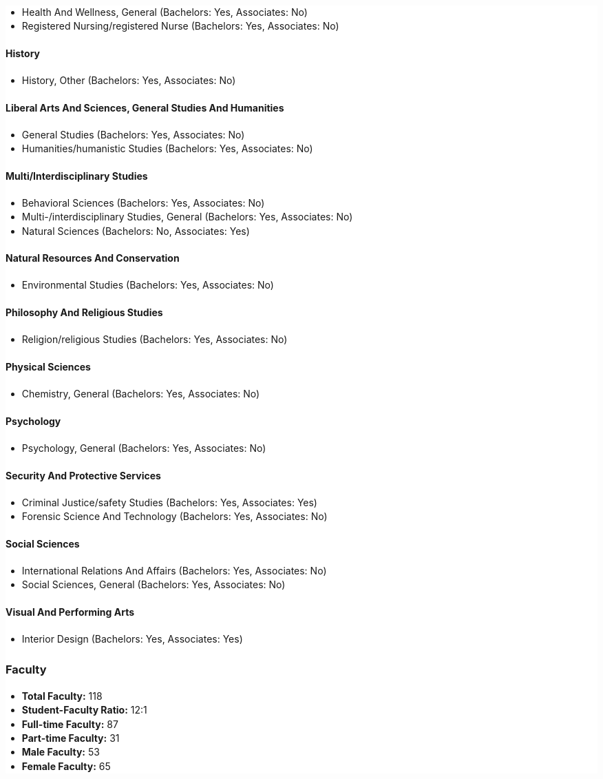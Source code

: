 - Health And Wellness, General (Bachelors: Yes, Associates: No)
- Registered Nursing/registered Nurse (Bachelors: Yes, Associates: No)

#### History

- History, Other (Bachelors: Yes, Associates: No)

#### Liberal Arts And Sciences, General Studies And Humanities

- General Studies (Bachelors: Yes, Associates: No)
- Humanities/humanistic Studies (Bachelors: Yes, Associates: No)

#### Multi/Interdisciplinary Studies

- Behavioral Sciences (Bachelors: Yes, Associates: No)
- Multi-/interdisciplinary Studies, General (Bachelors: Yes, Associates: No)
- Natural Sciences (Bachelors: No, Associates: Yes)

#### Natural Resources And Conservation

- Environmental Studies (Bachelors: Yes, Associates: No)

#### Philosophy And Religious Studies

- Religion/religious Studies (Bachelors: Yes, Associates: No)

#### Physical Sciences

- Chemistry, General (Bachelors: Yes, Associates: No)

#### Psychology

- Psychology, General (Bachelors: Yes, Associates: No)

#### Security And Protective Services

- Criminal Justice/safety Studies (Bachelors: Yes, Associates: Yes)
- Forensic Science And Technology (Bachelors: Yes, Associates: No)

#### Social Sciences

- International Relations And Affairs (Bachelors: Yes, Associates: No)
- Social Sciences, General (Bachelors: Yes, Associates: No)

#### Visual And Performing Arts

- Interior Design (Bachelors: Yes, Associates: Yes)

### Faculty

- **Total Faculty:** 118
- **Student-Faculty Ratio:** 12:1
- **Full-time Faculty:** 87
- **Part-time Faculty:** 31
- **Male Faculty:** 53
- **Female Faculty:** 65
